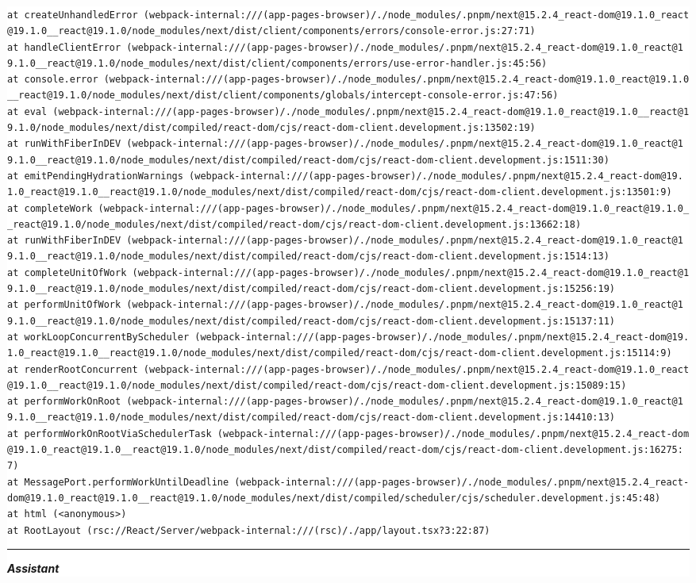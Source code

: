     at createUnhandledError (webpack-internal:///(app-pages-browser)/./node_modules/.pnpm/next@15.2.4_react-dom@19.1.0_react@19.1.0__react@19.1.0/node_modules/next/dist/client/components/errors/console-error.js:27:71)
    at handleClientError (webpack-internal:///(app-pages-browser)/./node_modules/.pnpm/next@15.2.4_react-dom@19.1.0_react@19.1.0__react@19.1.0/node_modules/next/dist/client/components/errors/use-error-handler.js:45:56)
    at console.error (webpack-internal:///(app-pages-browser)/./node_modules/.pnpm/next@15.2.4_react-dom@19.1.0_react@19.1.0__react@19.1.0/node_modules/next/dist/client/components/globals/intercept-console-error.js:47:56)
    at eval (webpack-internal:///(app-pages-browser)/./node_modules/.pnpm/next@15.2.4_react-dom@19.1.0_react@19.1.0__react@19.1.0/node_modules/next/dist/compiled/react-dom/cjs/react-dom-client.development.js:13502:19)
    at runWithFiberInDEV (webpack-internal:///(app-pages-browser)/./node_modules/.pnpm/next@15.2.4_react-dom@19.1.0_react@19.1.0__react@19.1.0/node_modules/next/dist/compiled/react-dom/cjs/react-dom-client.development.js:1511:30)
    at emitPendingHydrationWarnings (webpack-internal:///(app-pages-browser)/./node_modules/.pnpm/next@15.2.4_react-dom@19.1.0_react@19.1.0__react@19.1.0/node_modules/next/dist/compiled/react-dom/cjs/react-dom-client.development.js:13501:9)
    at completeWork (webpack-internal:///(app-pages-browser)/./node_modules/.pnpm/next@15.2.4_react-dom@19.1.0_react@19.1.0__react@19.1.0/node_modules/next/dist/compiled/react-dom/cjs/react-dom-client.development.js:13662:18)
    at runWithFiberInDEV (webpack-internal:///(app-pages-browser)/./node_modules/.pnpm/next@15.2.4_react-dom@19.1.0_react@19.1.0__react@19.1.0/node_modules/next/dist/compiled/react-dom/cjs/react-dom-client.development.js:1514:13)
    at completeUnitOfWork (webpack-internal:///(app-pages-browser)/./node_modules/.pnpm/next@15.2.4_react-dom@19.1.0_react@19.1.0__react@19.1.0/node_modules/next/dist/compiled/react-dom/cjs/react-dom-client.development.js:15256:19)
    at performUnitOfWork (webpack-internal:///(app-pages-browser)/./node_modules/.pnpm/next@15.2.4_react-dom@19.1.0_react@19.1.0__react@19.1.0/node_modules/next/dist/compiled/react-dom/cjs/react-dom-client.development.js:15137:11)
    at workLoopConcurrentByScheduler (webpack-internal:///(app-pages-browser)/./node_modules/.pnpm/next@15.2.4_react-dom@19.1.0_react@19.1.0__react@19.1.0/node_modules/next/dist/compiled/react-dom/cjs/react-dom-client.development.js:15114:9)
    at renderRootConcurrent (webpack-internal:///(app-pages-browser)/./node_modules/.pnpm/next@15.2.4_react-dom@19.1.0_react@19.1.0__react@19.1.0/node_modules/next/dist/compiled/react-dom/cjs/react-dom-client.development.js:15089:15)
    at performWorkOnRoot (webpack-internal:///(app-pages-browser)/./node_modules/.pnpm/next@15.2.4_react-dom@19.1.0_react@19.1.0__react@19.1.0/node_modules/next/dist/compiled/react-dom/cjs/react-dom-client.development.js:14410:13)
    at performWorkOnRootViaSchedulerTask (webpack-internal:///(app-pages-browser)/./node_modules/.pnpm/next@15.2.4_react-dom@19.1.0_react@19.1.0__react@19.1.0/node_modules/next/dist/compiled/react-dom/cjs/react-dom-client.development.js:16275:7)
    at MessagePort.performWorkUntilDeadline (webpack-internal:///(app-pages-browser)/./node_modules/.pnpm/next@15.2.4_react-dom@19.1.0_react@19.1.0__react@19.1.0/node_modules/next/dist/compiled/scheduler/cjs/scheduler.development.js:45:48)
    at html (<anonymous>)
    at RootLayout (rsc://React/Server/webpack-internal:///(rsc)/./app/layout.tsx?3:22:87)

---

_**Assistant**_
